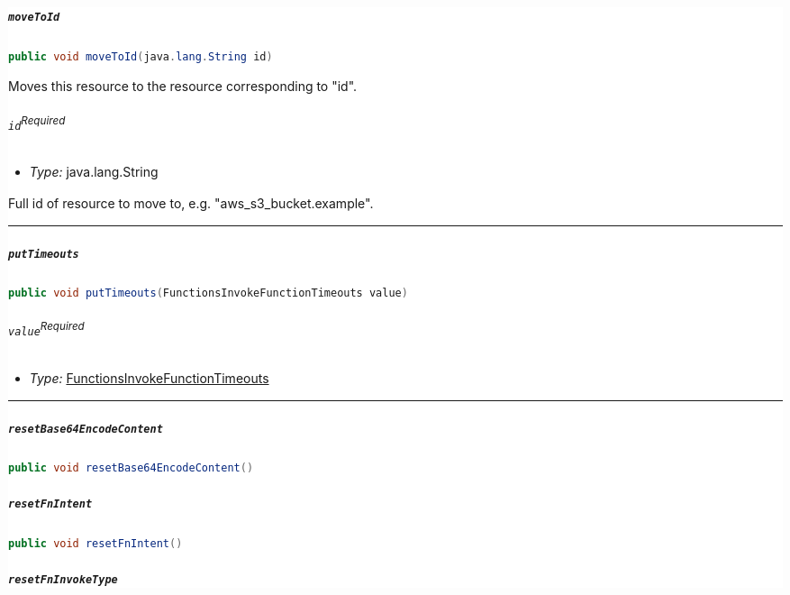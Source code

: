 ##### `moveToId` <a name="moveToId" id="rhizo-co-terraform-provider-oci.functionsInvokeFunction.FunctionsInvokeFunction.moveToId"></a>

```java
public void moveToId(java.lang.String id)
```

Moves this resource to the resource corresponding to "id".

###### `id`<sup>Required</sup> <a name="id" id="rhizo-co-terraform-provider-oci.functionsInvokeFunction.FunctionsInvokeFunction.moveToId.parameter.id"></a>

- *Type:* java.lang.String

Full id of resource to move to, e.g. "aws_s3_bucket.example".

---

##### `putTimeouts` <a name="putTimeouts" id="rhizo-co-terraform-provider-oci.functionsInvokeFunction.FunctionsInvokeFunction.putTimeouts"></a>

```java
public void putTimeouts(FunctionsInvokeFunctionTimeouts value)
```

###### `value`<sup>Required</sup> <a name="value" id="rhizo-co-terraform-provider-oci.functionsInvokeFunction.FunctionsInvokeFunction.putTimeouts.parameter.value"></a>

- *Type:* <a href="#rhizo-co-terraform-provider-oci.functionsInvokeFunction.FunctionsInvokeFunctionTimeouts">FunctionsInvokeFunctionTimeouts</a>

---

##### `resetBase64EncodeContent` <a name="resetBase64EncodeContent" id="rhizo-co-terraform-provider-oci.functionsInvokeFunction.FunctionsInvokeFunction.resetBase64EncodeContent"></a>

```java
public void resetBase64EncodeContent()
```

##### `resetFnIntent` <a name="resetFnIntent" id="rhizo-co-terraform-provider-oci.functionsInvokeFunction.FunctionsInvokeFunction.resetFnIntent"></a>

```java
public void resetFnIntent()
```

##### `resetFnInvokeType` <a name="resetFnInvokeType" id="rhizo-co-terraform-provider-oci.functionsInvokeFunction.FunctionsInvokeFunction.resetFnInvokeType"></a>
